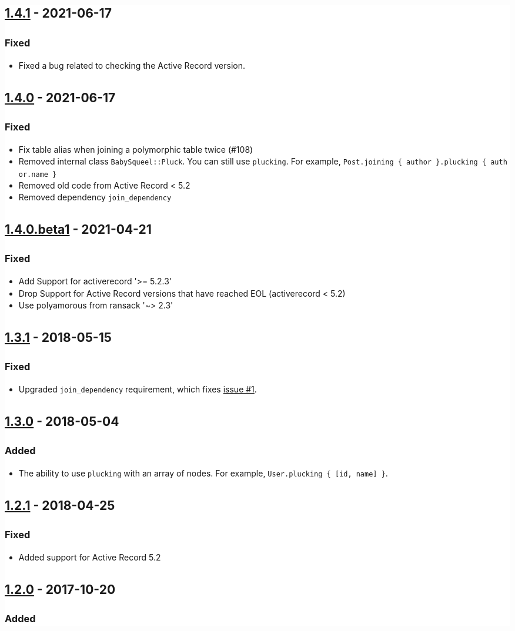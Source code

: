 ## [1.4.1] - 2021-06-17

### Fixed

- Fixed a bug related to checking the Active Record version.

## [1.4.0] - 2021-06-17

### Fixed

- Fix table alias when joining a polymorphic table twice (#108)
- Removed internal class `BabySqueel::Pluck`. You can still use `plucking`. For example, `Post.joining { author }.plucking { author.name }`
- Removed old code from Active Record < 5.2
- Removed dependency `join_dependency`

## [1.4.0.beta1] - 2021-04-21

### Fixed

- Add Support for activerecord '>= 5.2.3'
- Drop Support for Active Record versions that have reached EOL (activerecord < 5.2)
- Use polyamorous from ransack '~> 2.3'

## [1.3.1] - 2018-05-15

### Fixed

- Upgraded `join_dependency` requirement, which fixes [issue #1](https://github.com/rzane/join_dependency/issues/1).

## [1.3.0] - 2018-05-04

### Added

- The ability to use `plucking` with an array of nodes. For example, `User.plucking { [id, name] }`.

## [1.2.1] - 2018-04-25

### Fixed

- Added support for Active Record 5.2

## [1.2.0] - 2017-10-20

### Added


[unreleased]: https://github.com/rzane/baby_squeel/compare/v3.0.0...HEAD
[3.0.0]: https://github.com/rzane/baby_squeel/compare/v2.0.0...v3.0.0
[2.0.0]: https://github.com/rzane/baby_squeel/compare/v1.4.4...v2.0.0
[1.4.4]: https://github.com/rzane/baby_squeel/compare/v1.4.3...v1.4.4
[1.4.3]: https://github.com/rzane/baby_squeel/compare/v1.4.2...v1.4.3
[1.4.2]: https://github.com/rzane/baby_squeel/compare/v1.4.1...v1.4.2
[1.4.1]: https://github.com/rzane/baby_squeel/compare/v1.4.0...v1.4.1
[1.4.0]: https://github.com/rzane/baby_squeel/compare/v1.4.0.beta1...v1.4.0
[1.4.0.beta1]: https://github.com/rzane/baby_squeel/compare/v1.3.1...v1.4.0.beta1
[1.3.1]: https://github.com/rzane/baby_squeel/compare/v1.3.0...v1.3.1
[1.3.0]: https://github.com/rzane/baby_squeel/compare/v1.2.1...v1.3.0
[1.2.1]: https://github.com/rzane/baby_squeel/compare/v1.2.0...v1.2.1
[1.2.0]: https://github.com/rzane/baby_squeel/compare/v1.1.5...v1.2.0
[1.1.5]: https://github.com/rzane/baby_squeel/compare/v1.1.4...v1.1.5
[1.1.4]: https://github.com/rzane/baby_squeel/compare/v1.1.3...v1.1.4
[1.1.3]: https://github.com/rzane/baby_squeel/compare/v1.1.2...v1.1.3
[1.1.2]: https://github.com/rzane/baby_squeel/compare/v1.1.1...v1.1.2
[1.1.1]: https://github.com/rzane/baby_squeel/compare/v1.1.0...v1.1.1
[1.1.0]: https://github.com/rzane/baby_squeel/compare/v1.0.3...v1.1.0
[1.0.3]: https://github.com/rzane/baby_squeel/compare/v1.0.2...v1.0.3
[1.0.2]: https://github.com/rzane/baby_squeel/compare/v1.0.1...v1.0.2
[1.0.1]: https://github.com/rzane/baby_squeel/compare/v1.0.0...v1.0.1
[1.0.0]: https://github.com/rzane/baby_squeel/compare/v0.3.1...v1.0.0
[0.3.1]: https://github.com/rzane/baby_squeel/compare/v0.3.0...v0.3.1
[0.3.0]: https://github.com/rzane/baby_squeel/compare/v0.2.2...v0.3.0
[0.2.2]: https://github.com/rzane/baby_squeel/compare/v0.2.1...v0.2.2
[0.2.1]: https://github.com/rzane/baby_squeel/compare/v0.2.0...v0.2.1
[0.2.0]: https://github.com/rzane/baby_squeel/compare/v0.1.0...v0.2.0
[@chewi]: https://github.com/chewi
[@odedniv]: https://github.com/odedniv